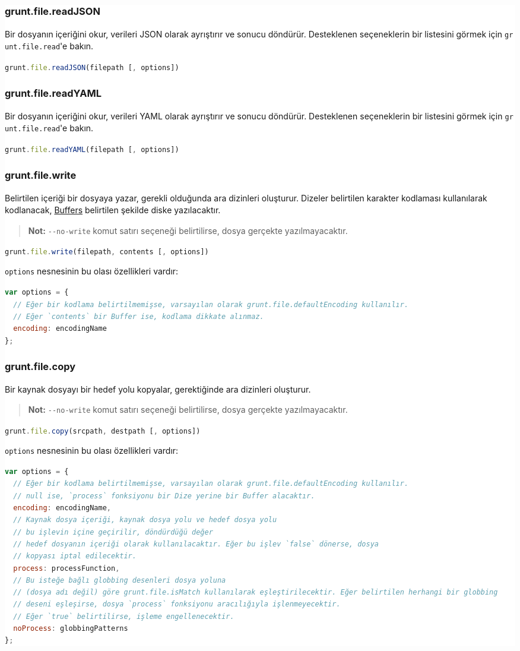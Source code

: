 ### grunt.file.readJSON
Bir dosyanın içeriğini okur, verileri JSON olarak ayrıştırır ve sonucu döndürür. Desteklenen seçeneklerin bir listesini görmek için `grunt.file.read`'e bakın.

```js
grunt.file.readJSON(filepath [, options])
```

### grunt.file.readYAML
Bir dosyanın içeriğini okur, verileri YAML olarak ayrıştırır ve sonucu döndürür. Desteklenen seçeneklerin bir listesini görmek için `grunt.file.read`'e bakın.

```js
grunt.file.readYAML(filepath [, options])
```

### grunt.file.write
Belirtilen içeriği bir dosyaya yazar, gerekli olduğunda ara dizinleri oluşturur. Dizeler belirtilen karakter kodlaması kullanılarak kodlanacak, [Buffers](https://nodejs.org/docs/latest/api/buffer.html) belirtilen şekilde diske yazılacaktır.

> **Not:** `--no-write` komut satırı seçeneği belirtilirse, dosya gerçekte yazılmayacaktır.

```js
grunt.file.write(filepath, contents [, options])
```

`options` nesnesinin bu olası özellikleri vardır:

```js
var options = {
  // Eğer bir kodlama belirtilmemişse, varsayılan olarak grunt.file.defaultEncoding kullanılır.
  // Eğer `contents` bir Buffer ise, kodlama dikkate alınmaz.
  encoding: encodingName
};
```

### grunt.file.copy
Bir kaynak dosyayı bir hedef yolu kopyalar, gerektiğinde ara dizinleri oluşturur.

> **Not:** `--no-write` komut satırı seçeneği belirtilirse, dosya gerçekte yazılmayacaktır.

```js
grunt.file.copy(srcpath, destpath [, options])
```

`options` nesnesinin bu olası özellikleri vardır:

```js
var options = {
  // Eğer bir kodlama belirtilmemişse, varsayılan olarak grunt.file.defaultEncoding kullanılır.
  // null ise, `process` fonksiyonu bir Dize yerine bir Buffer alacaktır.
  encoding: encodingName,
  // Kaynak dosya içeriği, kaynak dosya yolu ve hedef dosya yolu
  // bu işlevin içine geçirilir, döndürdüğü değer
  // hedef dosyanın içeriği olarak kullanılacaktır. Eğer bu işlev `false` dönerse, dosya
  // kopyası iptal edilecektir.
  process: processFunction,
  // Bu isteğe bağlı globbing desenleri dosya yoluna
  // (dosya adı değil) göre grunt.file.isMatch kullanılarak eşleştirilecektir. Eğer belirtilen herhangi bir globbing
  // deseni eşleşirse, dosya `process` fonksiyonu aracılığıyla işlenmeyecektir.
  // Eğer `true` belirtilirse, işleme engellenecektir.
  noProcess: globbingPatterns
};
```
